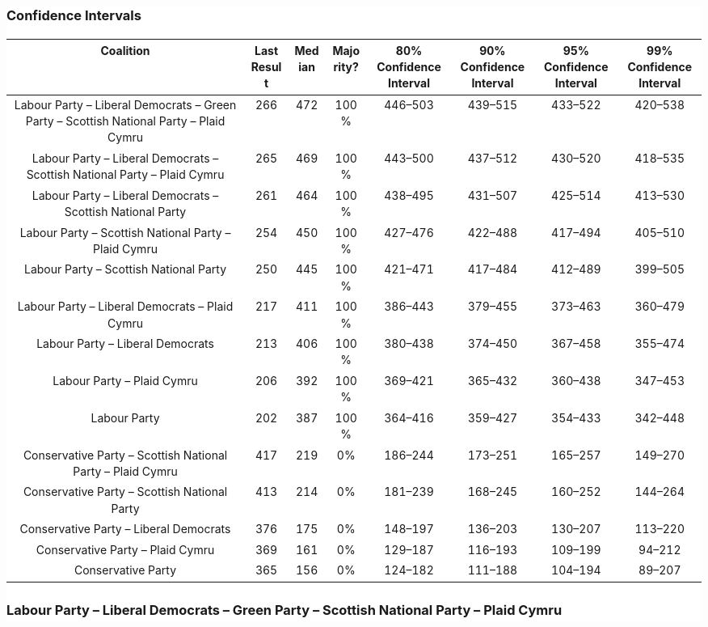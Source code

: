 ### Confidence Intervals

| Coalition | Last Result | Median | Majority? | 80% Confidence Interval | 90% Confidence Interval | 95% Confidence Interval | 99% Confidence Interval |
|:---------:|:-----------:|:------:|:---------:|:-----------------------:|:-----------------------:|:-----------------------:|:-----------------------:|
| Labour Party – Liberal Democrats – Green Party – Scottish National Party – Plaid Cymru | 266 | 472 | 100% | 446–503 | 439–515 | 433–522 | 420–538 |
| Labour Party – Liberal Democrats – Scottish National Party – Plaid Cymru | 265 | 469 | 100% | 443–500 | 437–512 | 430–520 | 418–535 |
| Labour Party – Liberal Democrats – Scottish National Party | 261 | 464 | 100% | 438–495 | 431–507 | 425–514 | 413–530 |
| Labour Party – Scottish National Party – Plaid Cymru | 254 | 450 | 100% | 427–476 | 422–488 | 417–494 | 405–510 |
| Labour Party – Scottish National Party | 250 | 445 | 100% | 421–471 | 417–484 | 412–489 | 399–505 |
| Labour Party – Liberal Democrats – Plaid Cymru | 217 | 411 | 100% | 386–443 | 379–455 | 373–463 | 360–479 |
| Labour Party – Liberal Democrats | 213 | 406 | 100% | 380–438 | 374–450 | 367–458 | 355–474 |
| Labour Party – Plaid Cymru | 206 | 392 | 100% | 369–421 | 365–432 | 360–438 | 347–453 |
| Labour Party | 202 | 387 | 100% | 364–416 | 359–427 | 354–433 | 342–448 |
| Conservative Party – Scottish National Party – Plaid Cymru | 417 | 219 | 0% | 186–244 | 173–251 | 165–257 | 149–270 |
| Conservative Party – Scottish National Party | 413 | 214 | 0% | 181–239 | 168–245 | 160–252 | 144–264 |
| Conservative Party – Liberal Democrats | 376 | 175 | 0% | 148–197 | 136–203 | 130–207 | 113–220 |
| Conservative Party – Plaid Cymru | 369 | 161 | 0% | 129–187 | 116–193 | 109–199 | 94–212 |
| Conservative Party | 365 | 156 | 0% | 124–182 | 111–188 | 104–194 | 89–207 |

### Labour Party – Liberal Democrats – Green Party – Scottish National Party – Plaid Cymru
